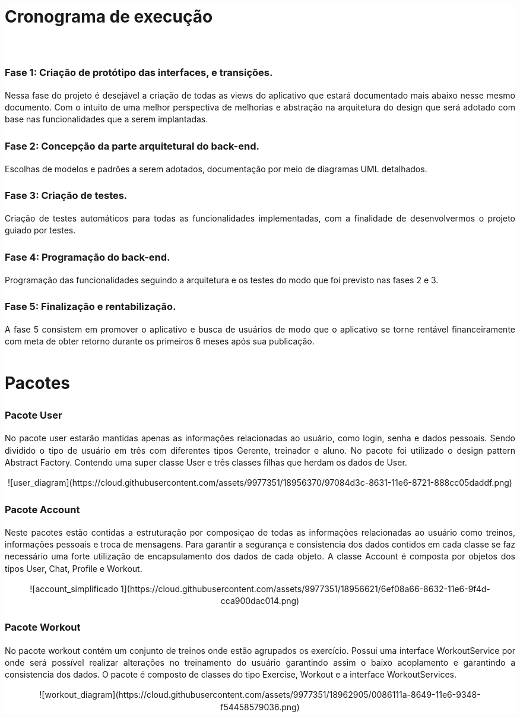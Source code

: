  <h1>Cronograma de execução</h1><br>
 
 <h3>Fase 1: Criação de protótipo das interfaces, e transições.</h3>
 
 <p align="justify" >Nessa fase do projeto é desejável a criação de todas as views do aplicativo que estará documentado mais abaixo nesse mesmo documento. Com o intuito de uma melhor perspectiva de melhorias e abstração na arquitetura do design que será adotado com base nas funcionalidades que a serem implantadas.
 
 <h3>Fase 2: Concepção da parte arquitetural do back-end.</h3>
 
 Escolhas de modelos e padrões a serem adotados, documentação por meio de diagramas UML detalhados.
 
 <h3>Fase 3: Criação de testes.</h3>
 
 <p align="justify" >Criação de testes automáticos para todas as funcionalidades implementadas, com a finalidade de desenvolvermos o projeto guiado por testes. 
 
 
 <h3>Fase 4: Programação do back-end.</h3>
 
 <p align="justify" >Programação das funcionalidades seguindo a arquitetura e os testes do modo que foi previsto nas fases 2 e 3.
 
 
 <h3>Fase 5: Finalização e rentabilização.</h3>
 
  <p align="justify" >A fase 5 consistem em promover o aplicativo e busca de usuários de modo que o aplicativo se torne rentável financeiramente com meta de obter retorno durante os primeiros 6 meses após sua publicação.
 
 <h1>Pacotes</h1>
 
 <h3>Pacote User</h3>
 
 <p align="justify" >No pacote user estarão mantidas apenas as informações relacionadas ao usuário, como login, senha e dados pessoais. Sendo dividido o tipo de usuário em três com diferentes tipos Gerente, treinador e aluno.
 No pacote foi utilizado o design pattern Abstract Factory. Contendo uma super classe User e três classes filhas que herdam os dados de User.
 <p align="center" >
 ![user_diagram](https://cloud.githubusercontent.com/assets/9977351/18956370/97084d3c-8631-11e6-8721-888cc05daddf.png)
 
 <h3>Pacote Account</h3>
 
 <p align="justify" >Neste pacotes estão contidas a estruturação por composiçao de todas as informações relacionadas ao usuário como treinos, informações pessoais e troca de mensagens. Para garantir a segurança e consistencia dos dados contidos em cada classe se faz necessário uma forte utilização de encapsulamento dos dados de cada objeto. A classe Account é composta por objetos dos tipos User, Chat, Profile e Workout.
 <p align="center" >
![account_simplificado 1](https://cloud.githubusercontent.com/assets/9977351/18956621/6ef08a66-8632-11e6-9f4d-cca900dac014.png)

 <h3>Pacote Workout</h3>
 
 <p align="justify" >No pacote workout contém um conjunto de treinos onde estão agrupados os exercício. Possui uma interface WorkoutService por onde será possível realizar alterações no treinamento do usuário garantindo assim o baixo acoplamento e garantindo a consistencia dos dados.
 O pacote é composto de classes do tipo Exercise, Workout e a interface WorkoutServices.
 <p align="center" >
 ![workout_diagram](https://cloud.githubusercontent.com/assets/9977351/18962905/0086111a-8649-11e6-9348-f54458579036.png)
 